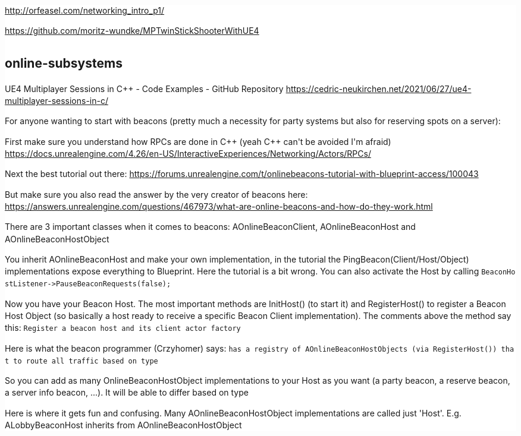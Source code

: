 
http://orfeasel.com/networking_intro_p1/


https://github.com/moritz-wundke/MPTwinStickShooterWithUE4










## online-subsystems

UE4 Multiplayer Sessions in C++ - Code Examples - GitHub Repository
https://cedric-neukirchen.net/2021/06/27/ue4-multiplayer-sessions-in-c/



For anyone wanting to start with beacons (pretty much a necessity for party systems but also for reserving spots on a server):

First make sure you understand how RPCs are done in C++ (yeah C++ can't be avoided I'm afraid)
https://docs.unrealengine.com/4.26/en-US/InteractiveExperiences/Networking/Actors/RPCs/

Next the best tutorial out there:
https://forums.unrealengine.com/t/onlinebeacons-tutorial-with-blueprint-access/100043

But make sure you also read the answer by the very creator of beacons here:
https://answers.unrealengine.com/questions/467973/what-are-online-beacons-and-how-do-they-work.html

There are 3 important classes when it comes to beacons: AOnlineBeaconClient, AOnlineBeaconHost and AOnlineBeaconHostObject

You inherit AOnlineBeaconHost and make your own implementation, in the tutorial the PingBeacon(Client/Host/Object) implementations expose everything to Blueprint.
Here the tutorial is a bit wrong. You can also activate the Host by calling
`BeaconHostListener->PauseBeaconRequests(false);`


Now you have your Beacon Host. The most important methods are InitHost() (to start it) and RegisterHost() to register a Beacon Host Object (so basically a host ready to receive a specific Beacon Client implementation).
The comments above the method say this:
`Register a beacon host and its client actor factory`

Here is what the beacon programmer (Crzyhomer) says:
`has a registry of AOnlineBeaconHostObjects (via RegisterHost()) that to route all traffic based on type`


So you can add as many OnlineBeaconHostObject implementations to your Host as you want (a party beacon, a reserve beacon, a server info beacon, ...). It will be able to differ based on type

Here is where it gets fun and confusing. Many AOnlineBeaconHostObject implementations are called just 'Host'. E.g. ALobbyBeaconHost inherits from AOnlineBeaconHostObject 





